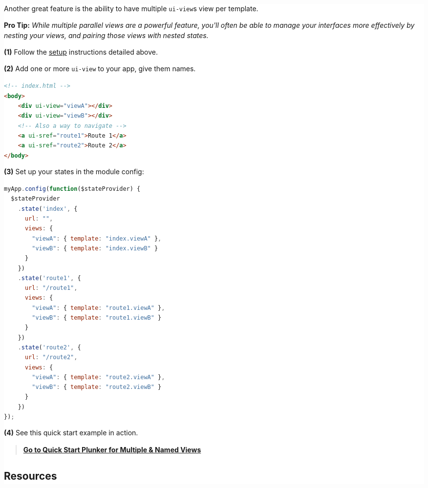 Another great feature is the ability to have multiple `ui-view`s view per template.

**Pro Tip:** *While multiple parallel views are a powerful feature, you'll often be able to manage your
interfaces more effectively by nesting your views, and pairing those views with nested states.*

**(1)** Follow the [setup](#get-started) instructions detailed above.

**(2)** Add one or more `ui-view` to your app, give them names.
>
```html
<!-- index.html -->
<body>
    <div ui-view="viewA"></div>
    <div ui-view="viewB"></div>
    <!-- Also a way to navigate -->
    <a ui-sref="route1">Route 1</a>
    <a ui-sref="route2">Route 2</a>
</body>
```

**(3)** Set up your states in the module config:
>
```javascript
myApp.config(function($stateProvider) {
  $stateProvider
    .state('index', {
      url: "",
      views: {
        "viewA": { template: "index.viewA" },
        "viewB": { template: "index.viewB" }
      }
    })
    .state('route1', {
      url: "/route1",
      views: {
        "viewA": { template: "route1.viewA" },
        "viewB": { template: "route1.viewB" }
      }
    })
    .state('route2', {
      url: "/route2",
      views: {
        "viewA": { template: "route2.viewA" },
        "viewB": { template: "route2.viewB" }
      }
    })
});
```

**(4)** See this quick start example in action.
>**[Go to Quick Start Plunker for Multiple & Named Views](http://plnkr.co/edit/SDOcGS?p=preview)**


## Resources
